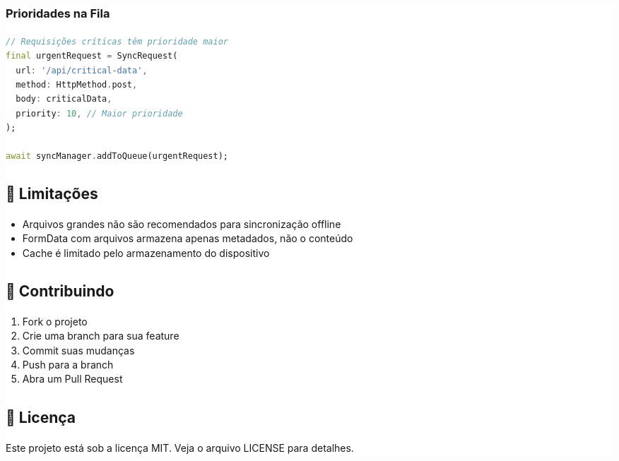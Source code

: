 ### Prioridades na Fila

```dart
// Requisições críticas têm prioridade maior
final urgentRequest = SyncRequest(
  url: '/api/critical-data',
  method: HttpMethod.post,
  body: criticalData,
  priority: 10, // Maior prioridade
);

await syncManager.addToQueue(urgentRequest);
```

## 🚫 Limitações

- Arquivos grandes não são recomendados para sincronização offline
- FormData com arquivos armazena apenas metadados, não o conteúdo
- Cache é limitado pelo armazenamento do dispositivo

## 🤝 Contribuindo

1. Fork o projeto
2. Crie uma branch para sua feature
3. Commit suas mudanças
4. Push para a branch
5. Abra um Pull Request

## 📄 Licença

Este projeto está sob a licença MIT. Veja o arquivo LICENSE para detalhes.
